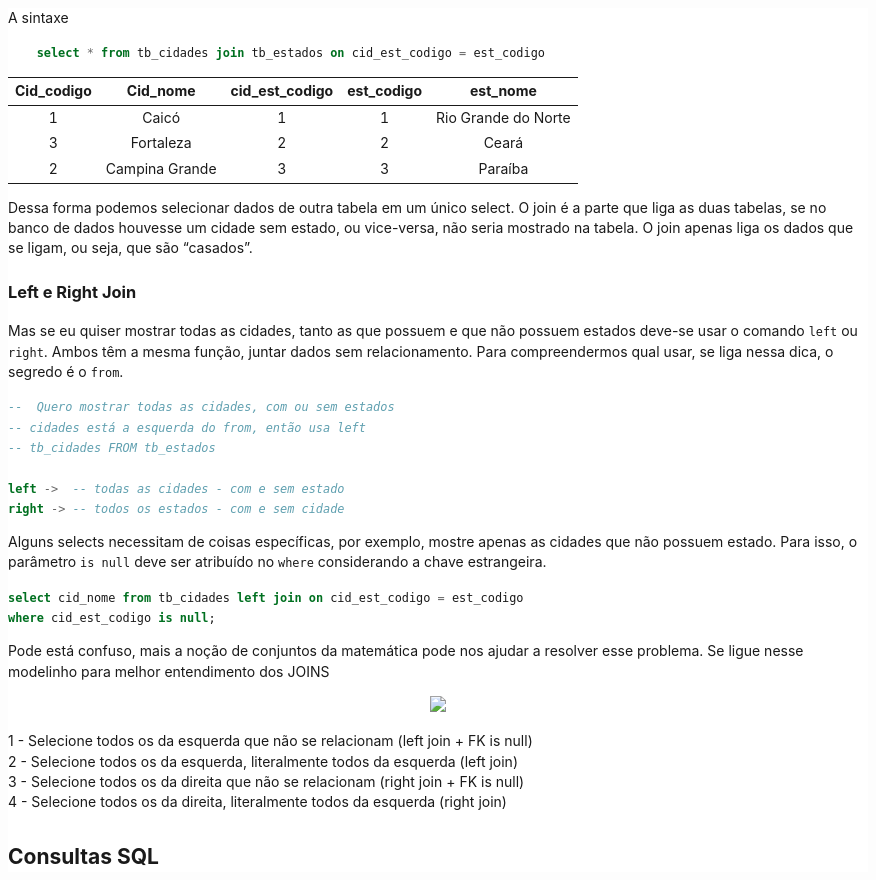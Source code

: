 A sintaxe 

```sql
	select * from tb_cidades join tb_estados on cid_est_codigo = est_codigo
```

| **Cid_codigo** |  **Cid_nome**  | **cid_est_codigo** | **est_codigo** |     **est_nome**    |
|:--------------:|:--------------:|:------------------:|:--------------:|:-------------------:|
|        1       |      Caicó     |          1         |        1       | Rio Grande do Norte |
|        3       |    Fortaleza   |          2         |        2       |        Ceará        |
|        2       | Campina Grande |          3         |        3       |       Paraíba       |

Dessa forma podemos selecionar dados de outra tabela em um único select. O join é a parte que liga as duas tabelas, se no banco de dados houvesse um cidade sem estado, ou vice-versa, não seria mostrado na tabela. O join apenas liga os dados que se ligam, ou seja, que são “casados”.

### Left e Right Join

Mas se eu quiser mostrar todas as cidades, tanto as que possuem e que não possuem estados deve-se usar o comando `left` ou `right`. Ambos têm a mesma função, juntar dados sem relacionamento. Para compreendermos qual usar, se liga nessa dica, o segredo é o `from`.

```sql
--  Quero mostrar todas as cidades, com ou sem estados 
-- cidades está a esquerda do from, então usa left
-- tb_cidades FROM tb_estados

left ->  -- todas as cidades - com e sem estado
right -> -- todos os estados - com e sem cidade
```

Alguns selects necessitam de coisas específicas, por exemplo, mostre apenas as cidades que não possuem estado. Para isso, o parâmetro `is null` deve ser atribuído no `where` considerando a chave estrangeira.

```sql
select cid_nome from tb_cidades left join on cid_est_codigo = est_codigo
where cid_est_codigo is null;
```

Pode está confuso, mais a noção de conjuntos da matemática pode nos ajudar a resolver esse problema. Se ligue nesse modelinho para melhor entendimento dos JOINS

<div align='center'>
    <img src="https://raw.githubusercontent.com/charlon-156/MySQL/main/img/img_join.png">
</div>

1 - Selecione todos os da esquerda que não se relacionam (left join + FK is null)<br>
2 - Selecione todos os da esquerda, literalmente todos da esquerda (left join)<br>
3 - Selecione todos os da direita que não se relacionam (right join + FK is null)<br>
4 - Selecione todos os da direita, literalmente todos da esquerda (right join)<br>


## Consultas SQL
